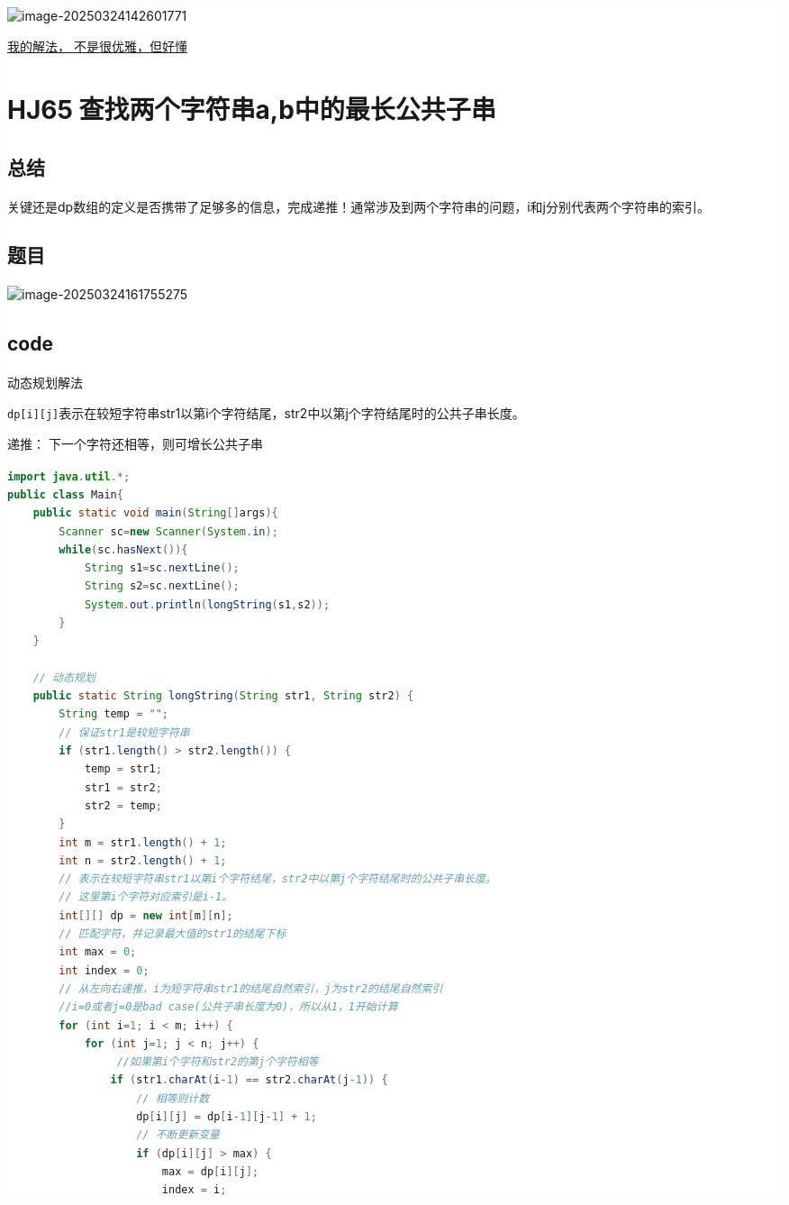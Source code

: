 ![image-20250324142601771](https://piggo-picture.oss-cn-hangzhou.aliyuncs.com/image-20250324142601771.png)

[我的解法， 不是很优雅，但好懂](https://www.nowcoder.com/discuss/733717241040039936)

# **HJ65** **查找两个字符串a,b中的最长公共子串**

## 总结

关键还是dp数组的定义是否携带了足够多的信息，完成递推！通常涉及到两个字符串的问题，i和j分别代表两个字符串的索引。

## 题目

![image-20250324161755275](https://piggo-picture.oss-cn-hangzhou.aliyuncs.com/image-20250324161755275.png)

## code

动态规划解法

`dp[i][j]`表示在较短字符串str1以第i个字符结尾，str2中以第j个字符结尾时的公共子串长度。

递推： 下一个字符还相等，则可增长公共子串

```java
import java.util.*;
public class Main{
    public static void main(String[]args){
        Scanner sc=new Scanner(System.in);
        while(sc.hasNext()){
            String s1=sc.nextLine();
            String s2=sc.nextLine();
            System.out.println(longString(s1,s2));
        }
    }
    
    // 动态规划
    public static String longString(String str1, String str2) {
        String temp = "";
        // 保证str1是较短字符串
        if (str1.length() > str2.length()) {
            temp = str1;
            str1 = str2;
            str2 = temp;
        }
        int m = str1.length() + 1; 
        int n = str2.length() + 1;
        // 表示在较短字符串str1以第i个字符结尾，str2中以第j个字符结尾时的公共子串长度。
        // 这里第i个字符对应索引是i-1。
        int[][] dp = new int[m][n];
        // 匹配字符，并记录最大值的str1的结尾下标
        int max = 0;
        int index = 0;
        // 从左向右递推，i为短字符串str1的结尾自然索引，j为str2的结尾自然索引
        //i=0或者j=0是bad case(公共子串长度为0)，所以从1，1开始计算
        for (int i=1; i < m; i++) {
            for (int j=1; j < n; j++) {
                 //如果第i个字符和str2的第j个字符相等
                if (str1.charAt(i-1) == str2.charAt(j-1)) {
                    // 相等则计数
                    dp[i][j] = dp[i-1][j-1] + 1;
                    // 不断更新变量
                    if (dp[i][j] > max) {
                        max = dp[i][j];
                        index = i;
```